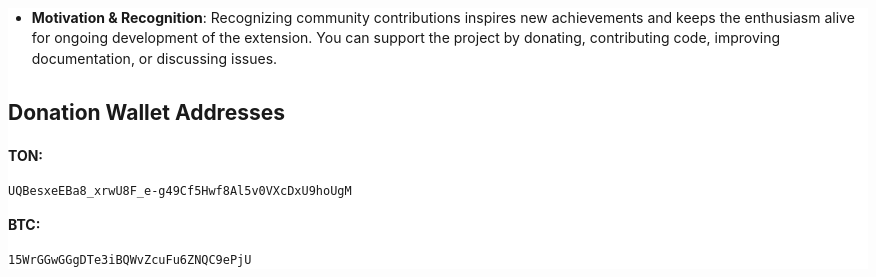- **Motivation & Recognition**: Recognizing community contributions inspires new achievements and keeps the enthusiasm alive for ongoing development of the extension.
You can support the project by donating, contributing code, improving documentation, or discussing issues.

## Donation Wallet Addresses

**TON:**
```
UQBesxeEBa8_xrwU8F_e-g49Cf5Hwf8Al5v0VXcDxU9hoUgM
```

**BTC:**
```
15WrGGwGGgDTe3iBQWvZcuFu6ZNQC9ePjU
```